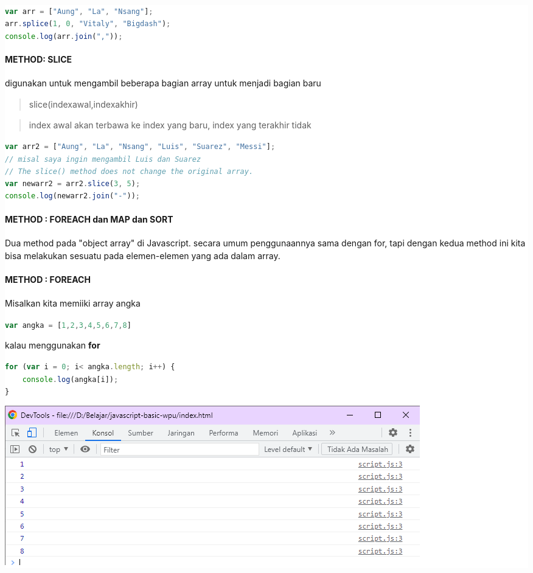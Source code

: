 ```js
var arr = ["Aung", "La", "Nsang"];
arr.splice(1, 0, "Vitaly", "Bigdash");
console.log(arr.join(","));
```

#### **METHOD: SLICE**
digunakan untuk mengambil beberapa bagian array untuk menjadi bagian baru
>slice(indexawal,indexakhir)

>index awal akan terbawa ke index yang baru, index yang terakhir tidak

```js
var arr2 = ["Aung", "La", "Nsang", "Luis", "Suarez", "Messi"];
// misal saya ingin mengambil Luis dan Suarez
// The slice() method does not change the original array.
var newarr2 = arr2.slice(3, 5);
console.log(newarr2.join("-"));
```

#### METHOD : FOREACH dan MAP dan SORT

Dua method pada "object array" di Javascript. secara umum penggunaannya sama dengan for, tapi dengan kedua method ini kita bisa melakukan sesuatu pada elemen-elemen yang ada dalam array.

#### METHOD : FOREACH

Misalkan kita memiiki array angka

```js
var angka = [1,2,3,4,5,6,7,8]
```

kalau menggunakan **for** 

```js
for (var i = 0; i< angka.length; i++) {
    console.log(angka[i]);
}
```

![foreach_img_for](images/foreach_img_for.png)
